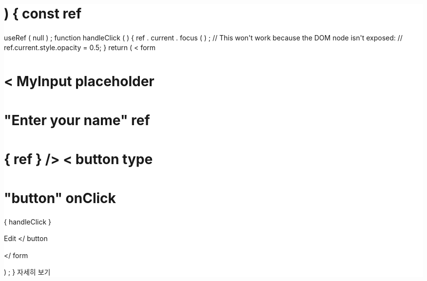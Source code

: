 )
{
const
ref
=
useRef
(
null
)
;
function
handleClick
(
)
{
ref
.
current
.
focus
(
)
;
// This won't work because the DOM node isn't exposed:
// ref.current.style.opacity = 0.5;
}
return
(
<
form
>
<
MyInput
placeholder
=
"Enter your name"
ref
=
{
ref
}
/>
<
button
type
=
"button"
onClick
=
{
handleClick
}
>
Edit
</
button
>
</
form
>
)
;
}
자세히 보기